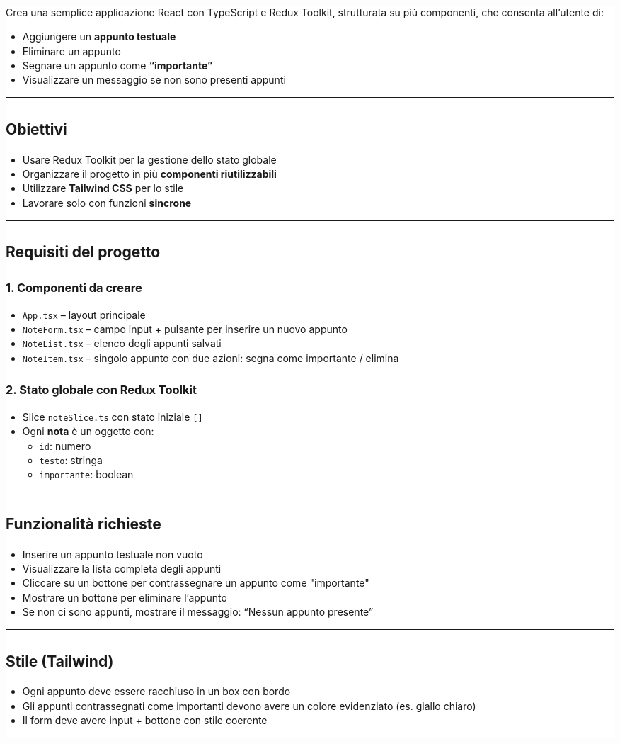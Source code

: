 Crea una semplice applicazione React con TypeScript e Redux Toolkit, strutturata su più componenti, che consenta all’utente di:

- Aggiungere un **appunto testuale**
- Eliminare un appunto
- Segnare un appunto come **“importante”**
- Visualizzare un messaggio se non sono presenti appunti

---

## Obiettivi

- Usare Redux Toolkit per la gestione dello stato globale
- Organizzare il progetto in più **componenti riutilizzabili**
- Utilizzare **Tailwind CSS** per lo stile
- Lavorare solo con funzioni **sincrone**

---

## Requisiti del progetto

### 1. Componenti da creare

- `App.tsx` – layout principale
- `NoteForm.tsx` – campo input + pulsante per inserire un nuovo appunto
- `NoteList.tsx` – elenco degli appunti salvati
- `NoteItem.tsx` – singolo appunto con due azioni: segna come importante / elimina

### 2. Stato globale con Redux Toolkit

- Slice `noteSlice.ts` con stato iniziale `[]`
- Ogni **nota** è un oggetto con:
  - `id`: numero
  - `testo`: stringa
  - `importante`: boolean

---

## Funzionalità richieste

- Inserire un appunto testuale non vuoto
- Visualizzare la lista completa degli appunti
- Cliccare su un bottone per contrassegnare un appunto come "importante"
- Mostrare un bottone per eliminare l’appunto
- Se non ci sono appunti, mostrare il messaggio: “Nessun appunto presente”

---

## Stile (Tailwind)

- Ogni appunto deve essere racchiuso in un box con bordo
- Gli appunti contrassegnati come importanti devono avere un colore evidenziato (es. giallo chiaro)
- Il form deve avere input + bottone con stile coerente

---